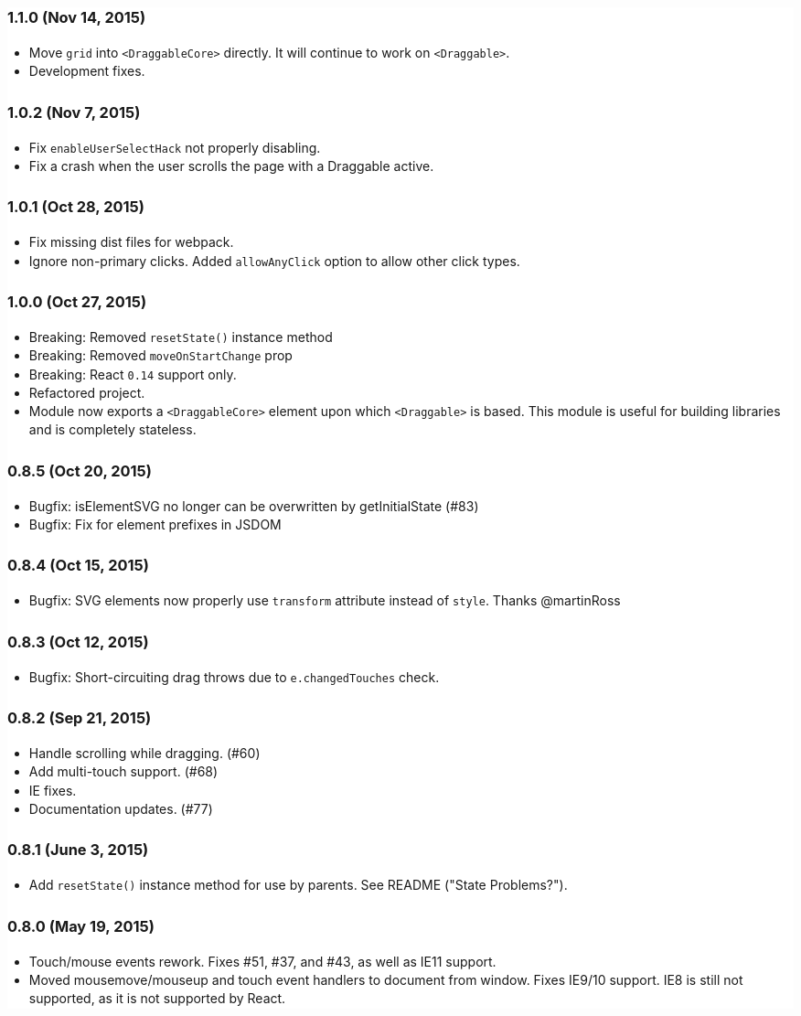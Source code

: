 ### 1.1.0 (Nov 14, 2015)

- Move `grid` into `<DraggableCore>` directly. It will continue to work on `<Draggable>`.
- Development fixes.

### 1.0.2 (Nov 7, 2015)

- Fix `enableUserSelectHack` not properly disabling.
- Fix a crash when the user scrolls the page with a Draggable active.

### 1.0.1 (Oct 28, 2015)

- Fix missing dist files for webpack.
- Ignore non-primary clicks. Added `allowAnyClick` option to allow other click types.

### 1.0.0 (Oct 27, 2015)

- Breaking: Removed `resetState()` instance method
- Breaking: Removed `moveOnStartChange` prop
- Breaking: React `0.14` support only.
- Refactored project.
- Module now exports a `<DraggableCore>` element upon which `<Draggable>` is based.
  This module is useful for building libraries and is completely stateless.

### 0.8.5 (Oct 20, 2015)

- Bugfix: isElementSVG no longer can be overwritten by getInitialState (#83)
- Bugfix: Fix for element prefixes in JSDOM

### 0.8.4 (Oct 15, 2015)

- Bugfix: SVG elements now properly use `transform` attribute instead of `style`. Thanks @martinRoss

### 0.8.3 (Oct 12, 2015)

- Bugfix: Short-circuiting drag throws due to `e.changedTouches` check.

### 0.8.2 (Sep 21, 2015)

- Handle scrolling while dragging. (#60)
- Add multi-touch support. (#68)
- IE fixes.
- Documentation updates. (#77)

### 0.8.1 (June 3, 2015)

- Add `resetState()` instance method for use by parents. See README ("State Problems?").

### 0.8.0 (May 19, 2015)

- Touch/mouse events rework. Fixes #51, #37, and #43, as well as IE11 support.
- Moved mousemove/mouseup and touch event handlers to document from window. Fixes IE9/10 support.
  IE8 is still not supported, as it is not supported by React.
